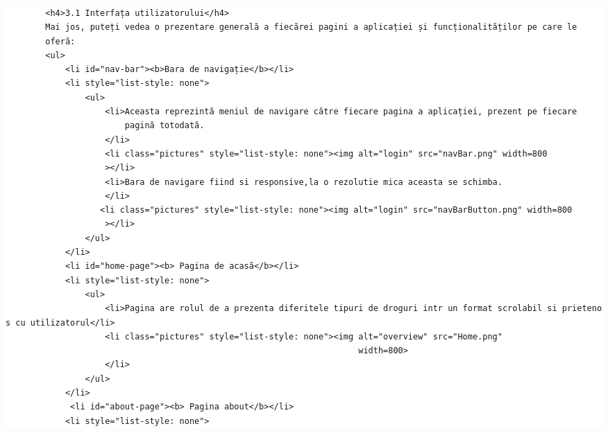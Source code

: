             <h4>3.1 Interfața utilizatorului</h4>
            Mai jos, puteți vedea o prezentare generală a fiecărei pagini a aplicației și funcționalităților pe care le
            oferă:
            <ul>
                <li id="nav-bar"><b>Bara de navigație</b></li>
                <li style="list-style: none">
                    <ul>
                        <li>Aceasta reprezintă meniul de navigare către fiecare pagina a aplicației, prezent pe fiecare
                            pagină totodată.
                        </li>
                        <li class="pictures" style="list-style: none"><img alt="login" src="navBar.png" width=800
                        ></li>
                        <li>Bara de navigare fiind si responsive,la o rezolutie mica aceasta se schimba.
                        </li>
                       <li class="pictures" style="list-style: none"><img alt="login" src="navBarButton.png" width=800
                        ></li>
                    </ul>
                </li>
                <li id="home-page"><b> Pagina de acasă</b></li>
                <li style="list-style: none">
                    <ul>
                        <li>Pagina are rolul de a prezenta diferitele tipuri de droguri intr un format scrolabil si prietenos cu utilizatorul</li>
                        <li class="pictures" style="list-style: none"><img alt="overview" src="Home.png"
                                                                           width=800>
                        </li>
                    </ul>
                </li>
                 <li id="about-page"><b> Pagina about</b></li>
                <li style="list-style: none">